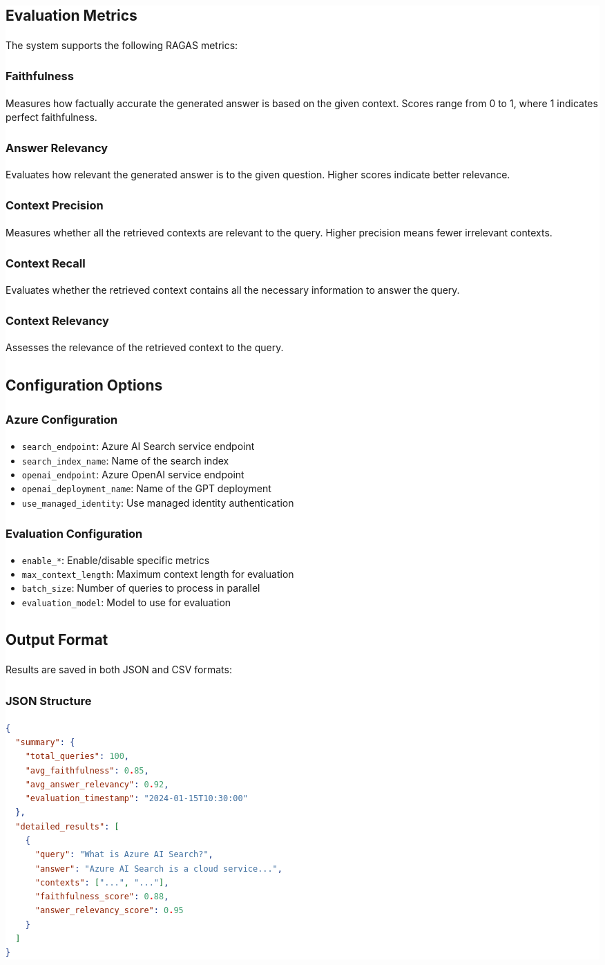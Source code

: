 ## Evaluation Metrics

The system supports the following RAGAS metrics:

### Faithfulness
Measures how factually accurate the generated answer is based on the given context. Scores range from 0 to 1, where 1 indicates perfect faithfulness.

### Answer Relevancy  
Evaluates how relevant the generated answer is to the given question. Higher scores indicate better relevance.

### Context Precision
Measures whether all the retrieved contexts are relevant to the query. Higher precision means fewer irrelevant contexts.

### Context Recall
Evaluates whether the retrieved context contains all the necessary information to answer the query.

### Context Relevancy
Assesses the relevance of the retrieved context to the query.

## Configuration Options

### Azure Configuration
- `search_endpoint`: Azure AI Search service endpoint
- `search_index_name`: Name of the search index
- `openai_endpoint`: Azure OpenAI service endpoint  
- `openai_deployment_name`: Name of the GPT deployment
- `use_managed_identity`: Use managed identity authentication

### Evaluation Configuration
- `enable_*`: Enable/disable specific metrics
- `max_context_length`: Maximum context length for evaluation
- `batch_size`: Number of queries to process in parallel
- `evaluation_model`: Model to use for evaluation

## Output Format

Results are saved in both JSON and CSV formats:

### JSON Structure
```json
{
  "summary": {
    "total_queries": 100,
    "avg_faithfulness": 0.85,
    "avg_answer_relevancy": 0.92,
    "evaluation_timestamp": "2024-01-15T10:30:00"
  },
  "detailed_results": [
    {
      "query": "What is Azure AI Search?",
      "answer": "Azure AI Search is a cloud service...",
      "contexts": ["...", "..."],
      "faithfulness_score": 0.88,
      "answer_relevancy_score": 0.95
    }
  ]
}
```